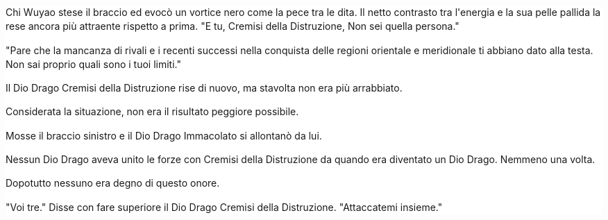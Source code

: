 
Chi Wuyao stese il braccio ed evocò un vortice nero come la pece tra le dita. Il netto contrasto tra l'energia e la sua pelle pallida la rese ancora più attraente rispetto a prima. "E tu, Cremisi della Distruzione, Non sei quella persona."


"Pare che la mancanza di rivali e i recenti successi nella conquista delle regioni orientale e meridionale ti abbiano dato alla testa. Non sai proprio quali sono i tuoi limiti."


Il Dio Drago Cremisi della Distruzione rise di nuovo, ma stavolta non era più arrabbiato.


Considerata la situazione, non era il risultato peggiore possibile.


Mosse il braccio sinistro e il Dio Drago Immacolato si allontanò da lui.


Nessun Dio Drago aveva unito le forze con Cremisi della Distruzione da quando era diventato un Dio Drago. Nemmeno una volta.


Dopotutto nessuno era degno di questo onore.


"Voi tre." Disse con fare superiore il Dio Drago Cremisi della Distruzione. "Attaccatemi insieme."


